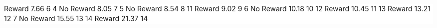    <td style="text-align:center;"> Reward </td>
   <td style="text-align:center;"> 7.66 </td>
   <td style="text-align:center;"> 6 </td>
  </tr>
  <tr>
   <td style="text-align:center;"> 4 </td>
   <td style="text-align:center;"> No Reward </td>
   <td style="text-align:center;"> 8.05 </td>
   <td style="text-align:center;"> 7 </td>
  </tr>
  <tr>
   <td style="text-align:center;"> 5 </td>
   <td style="text-align:center;"> No Reward </td>
   <td style="text-align:center;"> 8.54 </td>
   <td style="text-align:center;"> 8 </td>
  </tr>
  <tr>
   <td style="text-align:center;"> 11 </td>
   <td style="text-align:center;"> Reward </td>
   <td style="text-align:center;"> 9.02 </td>
   <td style="text-align:center;"> 9 </td>
  </tr>
  <tr>
   <td style="text-align:center;"> 6 </td>
   <td style="text-align:center;"> No Reward </td>
   <td style="text-align:center;"> 10.18 </td>
   <td style="text-align:center;"> 10 </td>
  </tr>
  <tr>
   <td style="text-align:center;"> 12 </td>
   <td style="text-align:center;"> Reward </td>
   <td style="text-align:center;"> 10.45 </td>
   <td style="text-align:center;"> 11 </td>
  </tr>
  <tr>
   <td style="text-align:center;"> 13 </td>
   <td style="text-align:center;"> Reward </td>
   <td style="text-align:center;"> 13.21 </td>
   <td style="text-align:center;"> 12 </td>
  </tr>
  <tr>
   <td style="text-align:center;"> 7 </td>
   <td style="text-align:center;"> No Reward </td>
   <td style="text-align:center;"> 15.55 </td>
   <td style="text-align:center;"> 13 </td>
  </tr>
  <tr>
   <td style="text-align:center;"> 14 </td>
   <td style="text-align:center;"> Reward </td>
   <td style="text-align:center;"> 21.37 </td>
   <td style="text-align:center;"> 14 </td>
  </tr>
</tbody>
</table>
